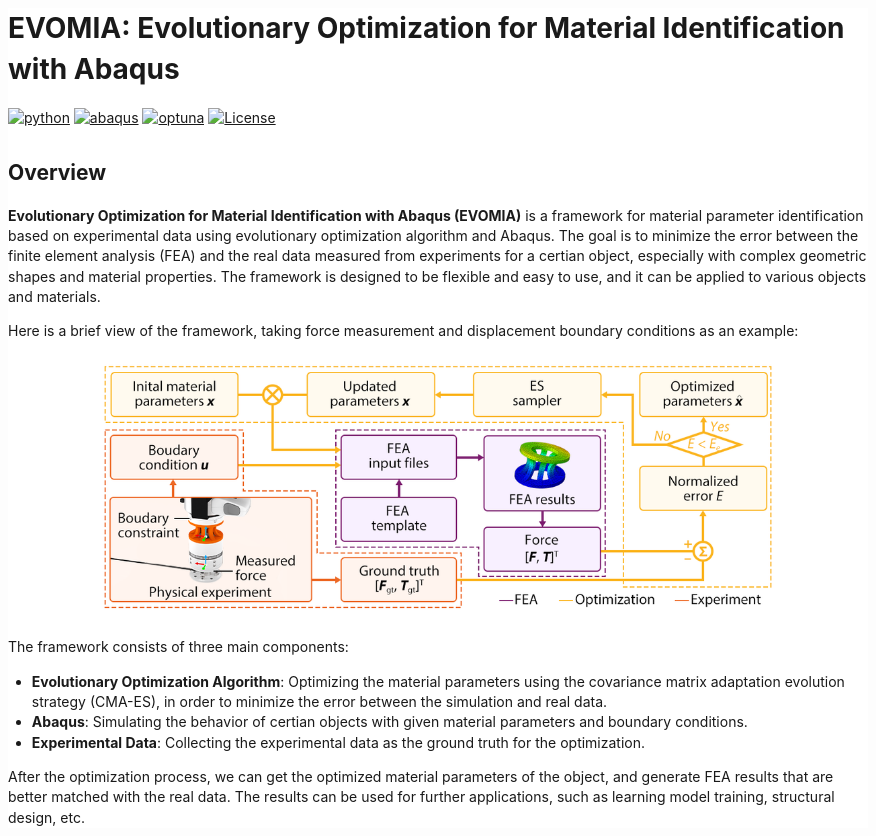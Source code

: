# EVOMIA: Evolutionary Optimization for Material Identification with Abaqus

[![python](https://img.shields.io/badge/python-3.7%20%7C%203.8%20%7C%203.9%20%7C%203.10%20%7C%203.11%20%7C%203.12-blue?style=flat-square)](https://www.python.org) [![abaqus](https://img.shields.io/badge/abaqus-2022%20%7C%202023%20%7C%202024-blue?style=flat-square)](https://www.3ds.com/products-services/simulia/products/abaqus/) [![optuna](https://img.shields.io/badge/optuna-3.4%20%7C%203.5%20%7C%203.6-blue?style=flat-square)](https://github.com/optuna/optuna) [![License](https://img.shields.io/badge/license-MIT-light_green?style=flat-square)](https://github.com/han-xudong/EVOMIA.git)

## Overview

**Evolutionary Optimization for Material Identification with Abaqus (EVOMIA)** is a framework for material parameter identification based on experimental data using evolutionary optimization algorithm and Abaqus. The goal is to minimize the error between the finite element analysis (FEA) and the real data measured from experiments for a certian object, especially with complex geometric shapes and material properties. The framework is designed to be flexible and easy to use, and it can be applied to various objects and materials.

Here is a brief view of the framework, taking force measurement and displacement boundary conditions as an example:

<div align="center"><img src="./assets/overview.png" width="80%" border=0 /></div>

The framework consists of three main components:

- **Evolutionary Optimization Algorithm**: Optimizing the material parameters using the covariance matrix adaptation evolution strategy (CMA-ES), in order to minimize the error between the simulation and real data.
- **Abaqus**: Simulating the behavior of certian objects with given material parameters and boundary conditions.
- **Experimental Data**: Collecting the experimental data as the ground truth for the optimization.

After the optimization process, we can get the optimized material parameters of the object, and generate FEA results that are better matched with the real data. The results can be used for further applications, such as learning model training, structural design, etc.

